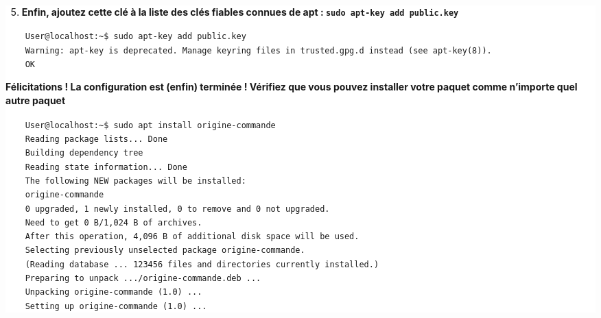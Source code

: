 5. **Enfin, ajoutez cette clé à la liste des clés fiables connues de apt : `sudo apt-key add public.key`**

```consol
    User@localhost:~$ sudo apt-key add public.key
    Warning: apt-key is deprecated. Manage keyring files in trusted.gpg.d instead (see apt-key(8)).
    OK
```

**Félicitations ! La configuration est (enfin) terminée ! Vérifiez que vous pouvez installer votre paquet comme n’importe quel autre paquet**

```consol 
    User@localhost:~$ sudo apt install origine-commande
    Reading package lists... Done
    Building dependency tree
    Reading state information... Done
    The following NEW packages will be installed:
    origine-commande
    0 upgraded, 1 newly installed, 0 to remove and 0 not upgraded.
    Need to get 0 B/1,024 B of archives.
    After this operation, 4,096 B of additional disk space will be used.
    Selecting previously unselected package origine-commande.
    (Reading database ... 123456 files and directories currently installed.)
    Preparing to unpack .../origine-commande.deb ...
    Unpacking origine-commande (1.0) ...
    Setting up origine-commande (1.0) ...
```